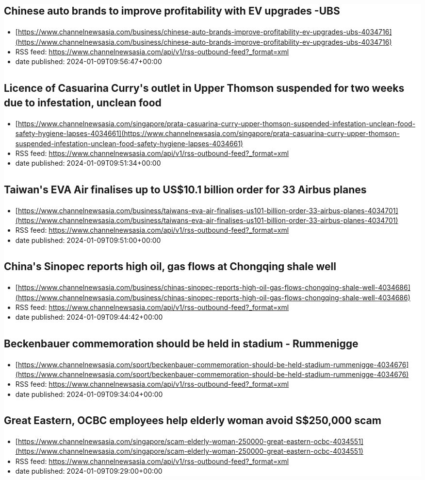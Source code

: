

## Chinese auto brands to improve profitability with EV upgrades -UBS
 - [https://www.channelnewsasia.com/business/chinese-auto-brands-improve-profitability-ev-upgrades-ubs-4034716](https://www.channelnewsasia.com/business/chinese-auto-brands-improve-profitability-ev-upgrades-ubs-4034716)
 - RSS feed: https://www.channelnewsasia.com/api/v1/rss-outbound-feed?_format=xml
 - date published: 2024-01-09T09:56:47+00:00



## Licence of Casuarina Curry's outlet in Upper Thomson suspended for two weeks due to infestation, unclean food
 - [https://www.channelnewsasia.com/singapore/prata-casuarina-curry-upper-thomson-suspended-infestation-unclean-food-safety-hygiene-lapses-4034661](https://www.channelnewsasia.com/singapore/prata-casuarina-curry-upper-thomson-suspended-infestation-unclean-food-safety-hygiene-lapses-4034661)
 - RSS feed: https://www.channelnewsasia.com/api/v1/rss-outbound-feed?_format=xml
 - date published: 2024-01-09T09:51:34+00:00



## Taiwan's EVA Air finalises up to US$10.1 billion order for 33 Airbus planes
 - [https://www.channelnewsasia.com/business/taiwans-eva-air-finalises-us101-billion-order-33-airbus-planes-4034701](https://www.channelnewsasia.com/business/taiwans-eva-air-finalises-us101-billion-order-33-airbus-planes-4034701)
 - RSS feed: https://www.channelnewsasia.com/api/v1/rss-outbound-feed?_format=xml
 - date published: 2024-01-09T09:51:00+00:00



## China's Sinopec reports high oil, gas flows at Chongqing shale well
 - [https://www.channelnewsasia.com/business/chinas-sinopec-reports-high-oil-gas-flows-chongqing-shale-well-4034686](https://www.channelnewsasia.com/business/chinas-sinopec-reports-high-oil-gas-flows-chongqing-shale-well-4034686)
 - RSS feed: https://www.channelnewsasia.com/api/v1/rss-outbound-feed?_format=xml
 - date published: 2024-01-09T09:44:42+00:00



## Beckenbauer commemoration should be held in stadium - Rummenigge
 - [https://www.channelnewsasia.com/sport/beckenbauer-commemoration-should-be-held-stadium-rummenigge-4034676](https://www.channelnewsasia.com/sport/beckenbauer-commemoration-should-be-held-stadium-rummenigge-4034676)
 - RSS feed: https://www.channelnewsasia.com/api/v1/rss-outbound-feed?_format=xml
 - date published: 2024-01-09T09:34:04+00:00



## Great Eastern, OCBC employees help elderly woman avoid S$250,000 scam
 - [https://www.channelnewsasia.com/singapore/scam-elderly-woman-250000-great-eastern-ocbc-4034551](https://www.channelnewsasia.com/singapore/scam-elderly-woman-250000-great-eastern-ocbc-4034551)
 - RSS feed: https://www.channelnewsasia.com/api/v1/rss-outbound-feed?_format=xml
 - date published: 2024-01-09T09:29:00+00:00
